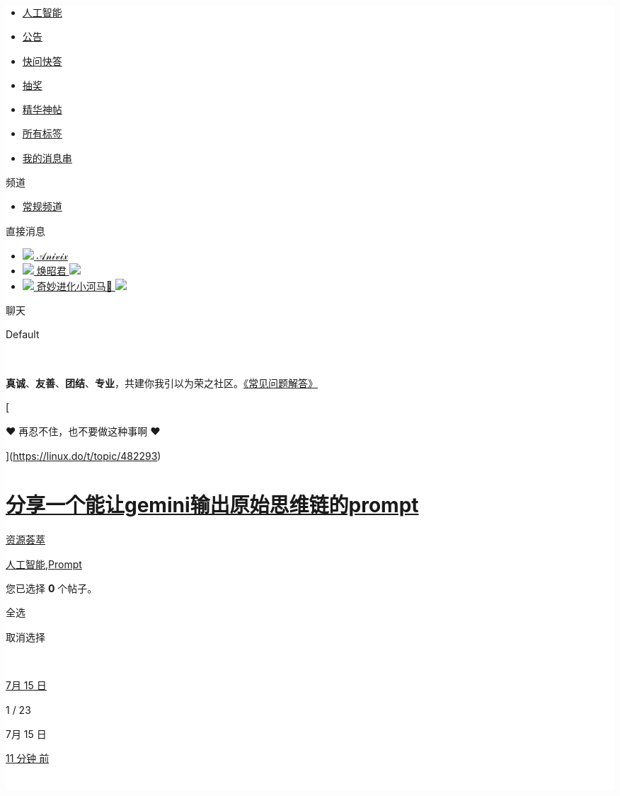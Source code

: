 *   [人工智能](/tag/%E4%BA%BA%E5%B7%A5%E6%99%BA%E8%83%BD)
*   [公告](/tag/%E5%85%AC%E5%91%8A)
*   [快问快答](/tag/%E5%BF%AB%E9%97%AE%E5%BF%AB%E7%AD%94)
*   [抽奖](/tag/%E6%8A%BD%E5%A5%96)
*   [精华神帖](/tag/%E7%B2%BE%E5%8D%8E%E7%A5%9E%E5%B8%96)
*   [所有标签](/tags)

*   [我的消息串](/chat/threads "我的消息串")

频道

*   [常规频道](/chat/c/general/2 "🈲 禁止在聊天频道里发送 打卡 等无意义信息，被举报会喜提 禁言1小时 。")

直接消息

*    [![](https://linux.do/user_avatar/linux.do/xronus/48/130867_2.png)  𝒜𝓃𝒾𝓋𝒾𝓍](/chat/c/%F0%9D%92%9C%F0%9D%93%83%F0%9D%92%BE%F0%9D%93%8B%F0%9D%92%BE%F0%9D%93%8D/32458 "与 𝒜𝓃𝒾𝓋𝒾𝓍 聊天") 
*    [![](https://linux.do/user_avatar/linux.do/huan/48/293194_2.png)  焕昭君   ![](https://linux.do/images/emoji/twemoji/shortcake.png?v=14)](/chat/c/%E7%84%95%E6%98%AD%E5%90%9B/43057 "与 焕昭君 聊天") 
*    [![](https://linux.do/user_avatar/linux.do/wenjuhe/48/672301_2.png)  奇妙进化小河马🦛   ![](https://linux.do/images/emoji/twemoji/hippopotamus.png?v=14)](/chat/c/%E5%A5%87%E5%A6%99%E8%BF%9B%E5%8C%96%E5%B0%8F%E6%B2%B3%E9%A9%AC%F0%9F%A6%9B/45968 "与 奇妙进化小河马🦛 聊天") 

聊天

Default

​ ​ ​

**真诚**、**友善**、**团结**、**专业**，共建你我引以为荣之社区。[《常见问题解答》](/faq)

[

❤️ 再忍不住，也不要做这种事啊 ❤️

](https://linux.do/t/topic/482293)

[分享一个能让gemini输出原始思维链的prompt](/t/topic/788606)
=============================================

[资源荟萃](/c/resource/14)

[人工智能](/tag/人工智能),[Prompt](/tag/prompt)

您已选择 **0** 个帖子。

全选

取消选择

​

[7月 15 日](/t/topic/788606/1 "跳到第一个帖子")

1 / 23

7月 15 日

[11 分钟 前](/t/topic/788606/28)

​
